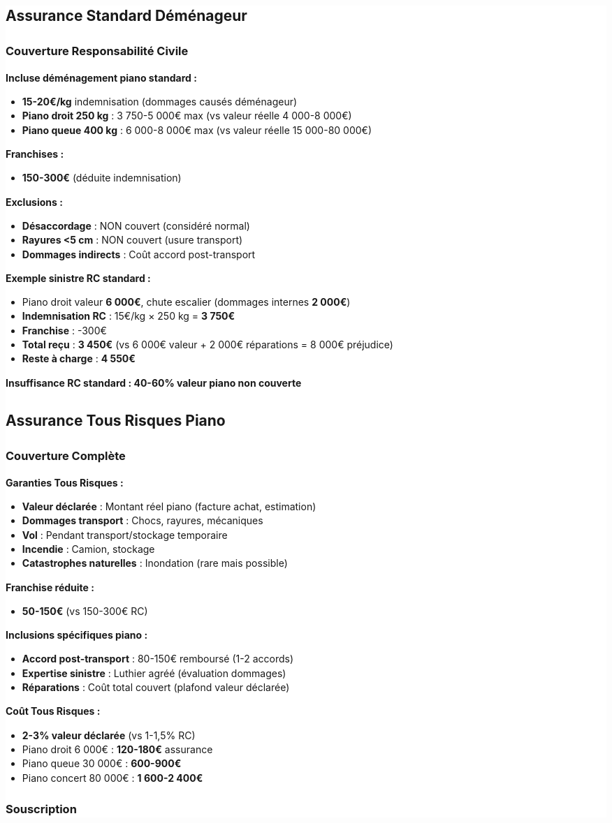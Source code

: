 ## Assurance Standard Déménageur

### Couverture Responsabilité Civile

**Incluse déménagement piano standard :**
- **15-20€/kg** indemnisation (dommages causés déménageur)
- **Piano droit 250 kg** : 3 750-5 000€ max (vs valeur réelle 4 000-8 000€)
- **Piano queue 400 kg** : 6 000-8 000€ max (vs valeur réelle 15 000-80 000€)

**Franchises :**
- **150-300€** (déduite indemnisation)

**Exclusions :**
- **Désaccordage** : NON couvert (considéré normal)
- **Rayures <5 cm** : NON couvert (usure transport)
- **Dommages indirects** : Coût accord post-transport

**Exemple sinistre RC standard :**
- Piano droit valeur **6 000€**, chute escalier (dommages internes **2 000€**)
- **Indemnisation RC** : 15€/kg × 250 kg = **3 750€**
- **Franchise** : -300€
- **Total reçu** : **3 450€** (vs 6 000€ valeur + 2 000€ réparations = 8 000€ préjudice)
- **Reste à charge** : **4 550€**

**Insuffisance RC standard : 40-60% valeur piano non couverte**

## Assurance Tous Risques Piano

### Couverture Complète

**Garanties Tous Risques :**
- **Valeur déclarée** : Montant réel piano (facture achat, estimation)
- **Dommages transport** : Chocs, rayures, mécaniques
- **Vol** : Pendant transport/stockage temporaire
- **Incendie** : Camion, stockage
- **Catastrophes naturelles** : Inondation (rare mais possible)

**Franchise réduite :**
- **50-150€** (vs 150-300€ RC)

**Inclusions spécifiques piano :**
- **Accord post-transport** : 80-150€ remboursé (1-2 accords)
- **Expertise sinistre** : Luthier agréé (évaluation dommages)
- **Réparations** : Coût total couvert (plafond valeur déclarée)

**Coût Tous Risques :**
- **2-3% valeur déclarée** (vs 1-1,5% RC)
- Piano droit 6 000€ : **120-180€** assurance
- Piano queue 30 000€ : **600-900€**
- Piano concert 80 000€ : **1 600-2 400€**

### Souscription
